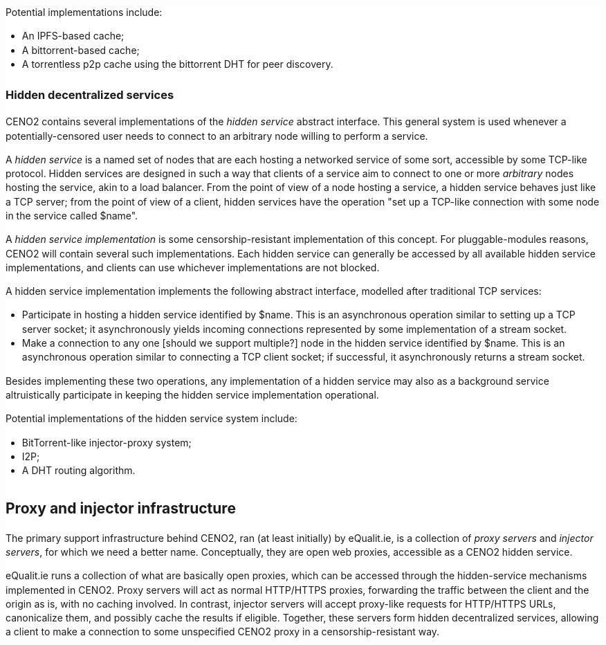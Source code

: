 Potential implementations include:

* An IPFS-based cache;
* A bittorrent-based cache;
* A torrentless p2p cache using the bittorrent DHT for peer discovery.


### Hidden decentralized services

CENO2 contains several implementations of the _hidden service_ abstract interface. This general system is used whenever a potentially-censored user needs to connect to an arbitrary node willing to perform a service.

A _hidden service_ is a named set of nodes that are each hosting a networked service of some sort, accessible by some TCP-like protocol. Hidden services are designed in such a way that clients of a service aim to connect to one or more *arbitrary* nodes hosting the service, akin to a load balancer. From the point of view of a node hosting a service, a hidden service behaves just like a TCP server; from the point of view of a client, hidden services have the operation "set up a TCP-like connection with some node in the service called $name".

A _hidden service implementation_ is some censorship-resistant implementation of this concept. For pluggable-modules reasons, CENO2 will contain several such implementations. Each hidden service can generally be accessed by all available hidden service implementations, and clients can use whichever implementations are not blocked.

A hidden service implementation implements the following abstract interface, modelled after traditional TCP services:

* Participate in hosting a hidden service identified by $name. This is an asynchronous operation similar to setting up a TCP server socket; it asynchronously yields incoming connections represented by some implementation of a stream socket.
* Make a connection to any one [should we support multiple?] node in the hidden service identified by $name. This is an asynchronous operation similar to connecting a TCP client socket; if successful, it asynchronously returns a stream socket.

Besides implementing these two operations, any implementation of a hidden service may also as a background service altruistically participate in keeping the hidden service implementation operational. 

Potential implementations of the hidden service system include:

* BitTorrent-like injector-proxy system;
* I2P;
* A DHT routing algorithm.



## Proxy and injector infrastructure

The primary support infrastructure behind CENO2, ran (at least initially) by eQualit.ie, is a collection of _proxy servers_ and _injector servers_, for which we need a better name. Conceptually, they are open web proxies, accessible as a CENO2 hidden service.

eQualit.ie runs a collection of what are basically open proxies, which can be accessed through the hidden-service mechanisms implemented in CENO2. Proxy servers will act as normal HTTP/HTTPS proxies, forwarding the traffic between the client and the origin as is, with no caching involved. In contrast, injector servers will accept proxy-like requests for HTTP/HTTPS URLs, canonicalize them, and possibly cache the results if eligible. Together, these servers form hidden decentralized services, allowing a client to make a connection to some unspecified CENO2 proxy in a censorship-resistant way.

